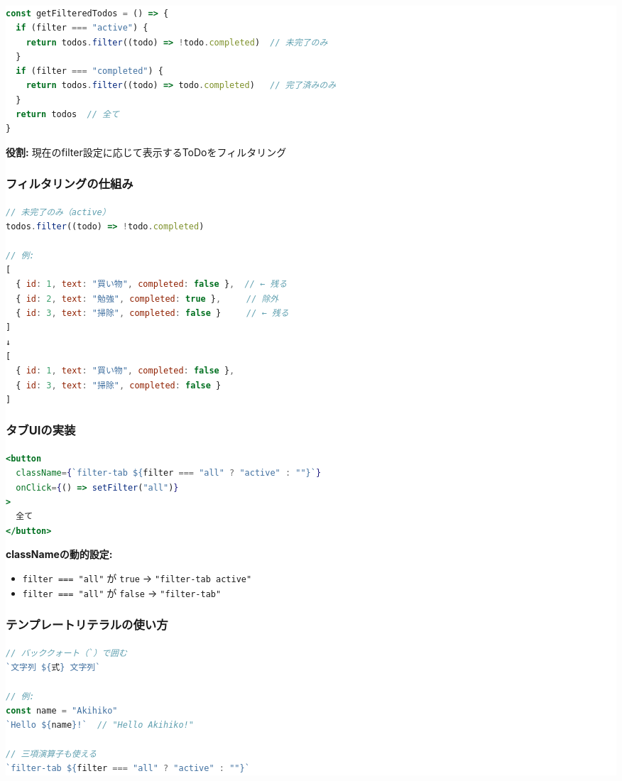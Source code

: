 ```jsx
const getFilteredTodos = () => {
  if (filter === "active") {
    return todos.filter((todo) => !todo.completed)  // 未完了のみ
  }
  if (filter === "completed") {
    return todos.filter((todo) => todo.completed)   // 完了済みのみ
  }
  return todos  // 全て
}
```

**役割:** 現在のfilter設定に応じて表示するToDoをフィルタリング

### フィルタリングの仕組み

```jsx
// 未完了のみ（active）
todos.filter((todo) => !todo.completed)

// 例:
[
  { id: 1, text: "買い物", completed: false },  // ← 残る
  { id: 2, text: "勉強", completed: true },     // 除外
  { id: 3, text: "掃除", completed: false }     // ← 残る
]
↓
[
  { id: 1, text: "買い物", completed: false },
  { id: 3, text: "掃除", completed: false }
]
```

### タブUIの実装

```jsx
<button
  className={`filter-tab ${filter === "all" ? "active" : ""}`}
  onClick={() => setFilter("all")}
>
  全て
</button>
```

**classNameの動的設定:**
- `filter === "all"` が `true` → `"filter-tab active"`
- `filter === "all"` が `false` → `"filter-tab"`

### テンプレートリテラルの使い方

```jsx
// バッククォート（`）で囲む
`文字列 ${式} 文字列`

// 例:
const name = "Akihiko"
`Hello ${name}!`  // "Hello Akihiko!"

// 三項演算子も使える
`filter-tab ${filter === "all" ? "active" : ""}`
```
